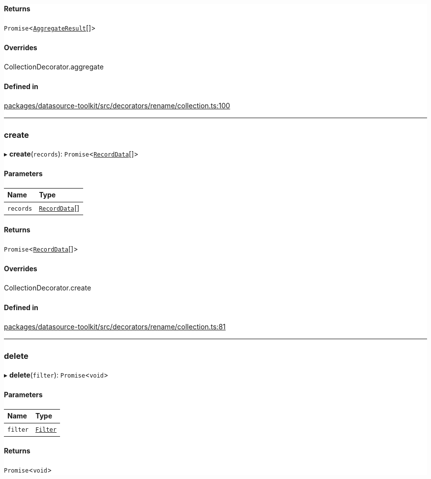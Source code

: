 #### Returns

`Promise`<[`AggregateResult`](../wiki/@forestadmin.datasource-toolkit#aggregateresult)[]\>

#### Overrides

CollectionDecorator.aggregate

#### Defined in

[packages/datasource-toolkit/src/decorators/rename/collection.ts:100](https://github.com/ForestAdmin/agent-nodejs/blob/4dc29e4/packages/datasource-toolkit/src/decorators/rename/collection.ts#L100)

___

### create

▸ **create**(`records`): `Promise`<[`RecordData`](../wiki/@forestadmin.datasource-toolkit#recorddata)[]\>

#### Parameters

| Name | Type |
| :------ | :------ |
| `records` | [`RecordData`](../wiki/@forestadmin.datasource-toolkit#recorddata)[] |

#### Returns

`Promise`<[`RecordData`](../wiki/@forestadmin.datasource-toolkit#recorddata)[]\>

#### Overrides

CollectionDecorator.create

#### Defined in

[packages/datasource-toolkit/src/decorators/rename/collection.ts:81](https://github.com/ForestAdmin/agent-nodejs/blob/4dc29e4/packages/datasource-toolkit/src/decorators/rename/collection.ts#L81)

___

### delete

▸ **delete**(`filter`): `Promise`<`void`\>

#### Parameters

| Name | Type |
| :------ | :------ |
| `filter` | [`Filter`](../wiki/@forestadmin.datasource-toolkit.Filter) |

#### Returns

`Promise`<`void`\>
